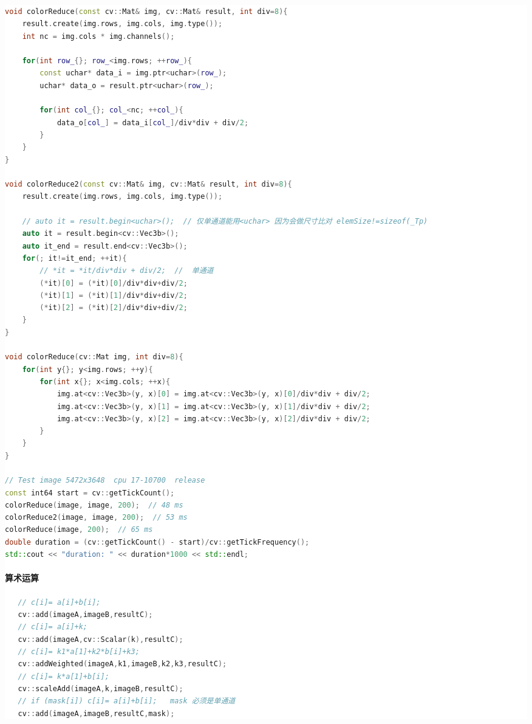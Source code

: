 ```cpp
void colorReduce(const cv::Mat& img, cv::Mat& result, int div=8){
    result.create(img.rows, img.cols, img.type());
    int nc = img.cols * img.channels();

    for(int row_{}; row_<img.rows; ++row_){
        const uchar* data_i = img.ptr<uchar>(row_);
        uchar* data_o = result.ptr<uchar>(row_);

        for(int col_{}; col_<nc; ++col_){
            data_o[col_] = data_i[col_]/div*div + div/2;
        }
    }
}

void colorReduce2(const cv::Mat& img, cv::Mat& result, int div=8){
    result.create(img.rows, img.cols, img.type());

    // auto it = result.begin<uchar>();  // 仅单通道能用<uchar> 因为会做尺寸比对 elemSize!=sizeof(_Tp)
    auto it = result.begin<cv::Vec3b>();
    auto it_end = result.end<cv::Vec3b>();
    for(; it!=it_end; ++it){
        // *it = *it/div*div + div/2;  //  单通道
        (*it)[0] = (*it)[0]/div*div+div/2;
        (*it)[1] = (*it)[1]/div*div+div/2;
        (*it)[2] = (*it)[2]/div*div+div/2;
    }
}

void colorReduce(cv::Mat img, int div=8){
    for(int y{}; y<img.rows; ++y){
        for(int x{}; x<img.cols; ++x){
            img.at<cv::Vec3b>(y, x)[0] = img.at<cv::Vec3b>(y, x)[0]/div*div + div/2;
            img.at<cv::Vec3b>(y, x)[1] = img.at<cv::Vec3b>(y, x)[1]/div*div + div/2;
            img.at<cv::Vec3b>(y, x)[2] = img.at<cv::Vec3b>(y, x)[2]/div*div + div/2;
        }
    }
}

// Test image 5472x3648  cpu 17-10700  release
const int64 start = cv::getTickCount();
colorReduce(image, image, 200);  // 48 ms
colorReduce2(image, image, 200);  // 53 ms
colorReduce(image, 200);  // 65 ms
double duration = (cv::getTickCount() - start)/cv::getTickFrequency();
std::cout << "duration: " << duration*1000 << std::endl;
```

#### 算术运算
```cpp
   // c[i]= a[i]+b[i]; 
   cv::add(imageA,imageB,resultC);  
   // c[i]= a[i]+k; 
   cv::add(imageA,cv::Scalar(k),resultC);  
   // c[i]= k1*a[1]+k2*b[i]+k3;  
   cv::addWeighted(imageA,k1,imageB,k2,k3,resultC); 
   // c[i]= k*a[1]+b[i];  
   cv::scaleAdd(imageA,k,imageB,resultC); 
   // if (mask[i]) c[i]= a[i]+b[i];   mask 必须是单通道
   cv::add(imageA,imageB,resultC,mask);  
```
